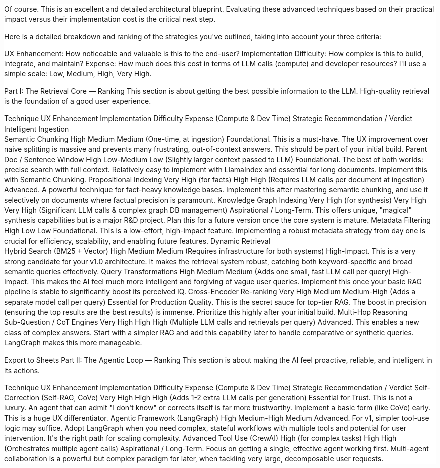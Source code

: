 Of course. This is an excellent and detailed architectural blueprint. Evaluating these advanced techniques based on their practical impact versus their implementation cost is the critical next step.

Here is a detailed breakdown and ranking of the strategies you've outlined, taking into account your three criteria:

UX Enhancement: How noticeable and valuable is this to the end-user?
Implementation Difficulty: How complex is this to build, integrate, and maintain?
Expense: How much does this cost in terms of LLM calls (compute) and developer resources?
I'll use a simple scale: Low, Medium, High, Very High.

Part I: The Retrieval Core — Ranking
This section is about getting the best possible information to the LLM. High-quality retrieval is the foundation of a good user experience.

Technique	UX Enhancement	Implementation Difficulty	Expense (Compute & Dev Time)	Strategic Recommendation / Verdict
Intelligent Ingestion				
Semantic Chunking	High	Medium	Medium (One-time, at ingestion)	Foundational. This is a must-have. The UX improvement over naive splitting is massive and prevents many frustrating, out-of-context answers. This should be part of your initial build.
Parent Doc / Sentence Window	High	Low-Medium	Low (Slightly larger context passed to LLM)	Foundational. The best of both worlds: precise search with full context. Relatively easy to implement with LlamaIndex and essential for long documents. Implement this with Semantic Chunking.
Propositional Indexing	Very High (for facts)	High	High (Requires LLM calls per document at ingestion)	Advanced. A powerful technique for fact-heavy knowledge bases. Implement this after mastering semantic chunking, and use it selectively on documents where factual precision is paramount.
Knowledge Graph Indexing	Very High (for synthesis)	Very High	Very High (Significant LLM calls & complex graph DB management)	Aspirational / Long-Term. This offers unique, "magical" synthesis capabilities but is a major R&D project. Plan this for a future version once the core system is mature.
Metadata Filtering	High	Low	Low	Foundational. This is a low-effort, high-impact feature. Implementing a robust metadata strategy from day one is crucial for efficiency, scalability, and enabling future features.
Dynamic Retrieval				
Hybrid Search (BM25 + Vector)	High	Medium	Medium (Requires infrastructure for both systems)	High-Impact. This is a very strong candidate for your v1.0 architecture. It makes the retrieval system robust, catching both keyword-specific and broad semantic queries effectively.
Query Transformations	High	Medium	Medium (Adds one small, fast LLM call per query)	High-Impact. This makes the AI feel much more intelligent and forgiving of vague user queries. Implement this once your basic RAG pipeline is stable to significantly boost its perceived IQ.
Cross-Encoder Re-ranking	Very High	Medium	Medium-High (Adds a separate model call per query)	Essential for Production Quality. This is the secret sauce for top-tier RAG. The boost in precision (ensuring the top results are the best results) is immense. Prioritize this highly after your initial build.
Multi-Hop Reasoning				
Sub-Question / CoT Engines	Very High	High	High (Multiple LLM calls and retrievals per query)	Advanced. This enables a new class of complex answers. Start with a simpler RAG and add this capability later to handle comparative or synthetic queries. LangGraph makes this more manageable.

Export to Sheets
Part II: The Agentic Loop — Ranking
This section is about making the AI feel proactive, reliable, and intelligent in its actions.

Technique	UX Enhancement	Implementation Difficulty	Expense (Compute & Dev Time)	Strategic Recommendation / Verdict
Self-Correction (Self-RAG, CoVe)	Very High	High	High (Adds 1-2 extra LLM calls per generation)	Essential for Trust. This is not a luxury. An agent that can admit "I don't know" or corrects itself is far more trustworthy. Implement a basic form (like CoVe) early. This is a huge UX differentiator.
Agentic Framework (LangGraph)	High	Medium-High	Medium	Advanced. For v1, simpler tool-use logic may suffice. Adopt LangGraph when you need complex, stateful workflows with multiple tools and potential for user intervention. It's the right path for scaling complexity.
Advanced Tool Use (CrewAI)	High (for complex tasks)	High	High (Orchestrates multiple agent calls)	Aspirational / Long-Term. Focus on getting a single, effective agent working first. Multi-agent collaboration is a powerful but complex paradigm for later, when tackling very large, decomposable user requests.